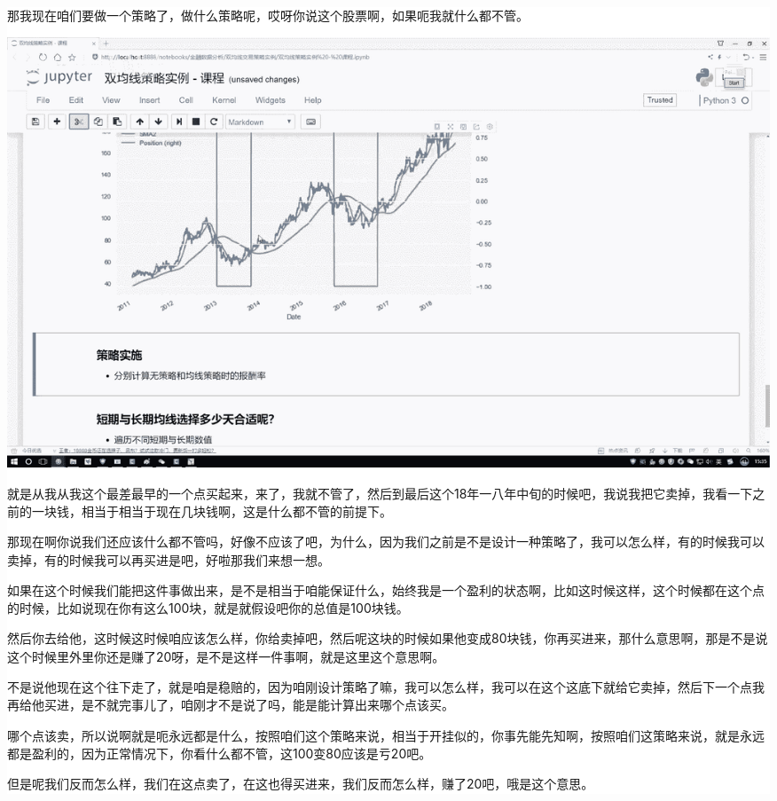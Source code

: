 那我现在咱们要做一个策略了，做什么策略呢，哎呀你说这个股票啊，如果呃我就什么都不管。

![](img/b70ed43e76648982383fdc830225e3f9_84.png)

就是从我从我这个最差最早的一个点买起来，来了，我就不管了，然后到最后这个18年一八年中旬的时候吧，我说我把它卖掉，我看一下之前的一块钱，相当于相当于现在几块钱啊，这是什么都不管的前提下。

那现在啊你说我们还应该什么都不管吗，好像不应该了吧，为什么，因为我们之前是不是设计一种策略了，我可以怎么样，有的时候我可以卖掉，有的时候我可以再买进是吧，好啦那我们来想一想。

如果在这个时候我们能把这件事做出来，是不是相当于咱能保证什么，始终我是一个盈利的状态啊，比如这时候这样，这个时候都在这个点的时候，比如说现在你有这么100块，就是就假设吧你的总值是100块钱。

然后你去给他，这时候这时候咱应该怎么样，你给卖掉吧，然后呢这块的时候如果他变成80块钱，你再买进来，那什么意思啊，那是不是说这个时候里外里你还是赚了20呀，是不是这样一件事啊，就是这里这个意思啊。

不是说他现在这个往下走了，就是咱是稳赔的，因为咱刚设计策略了嘛，我可以怎么样，我可以在这个这底下就给它卖掉，然后下一个点我再给他买进，是不就完事儿了，咱刚才不是说了吗，能是能计算出来哪个点该买。

哪个点该卖，所以说啊就是呃永远都是什么，按照咱们这个策略来说，相当于开挂似的，你事先能先知啊，按照咱们这策略来说，就是永远都是盈利的，因为正常情况下，你看什么都不管，这100变80应该是亏20吧。

但是呢我们反而怎么样，我们在这点卖了，在这也得买进来，我们反而怎么样，赚了20吧，哦是这个意思。
